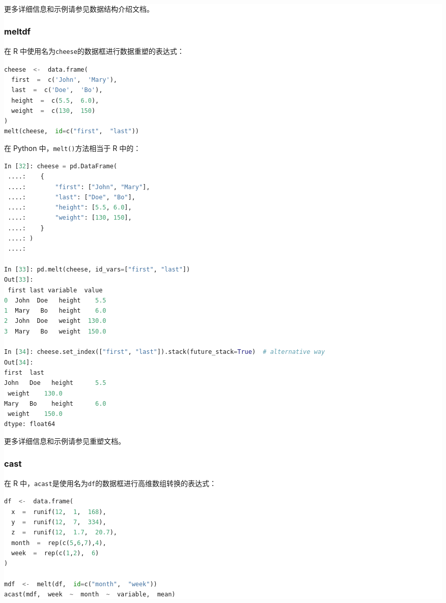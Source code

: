 更多详细信息和示例请参见数据结构介绍文档。

### meltdf

在 R 中使用名为`cheese`的数据框进行数据重塑的表达式：

```py
cheese  <-  data.frame(
  first  =  c('John',  'Mary'),
  last  =  c('Doe',  'Bo'),
  height  =  c(5.5,  6.0),
  weight  =  c(130,  150)
)
melt(cheese,  id=c("first",  "last")) 
```

在 Python 中，`melt()`方法相当于 R 中的：

```py
In [32]: cheese = pd.DataFrame(
 ....:    {
 ....:        "first": ["John", "Mary"],
 ....:        "last": ["Doe", "Bo"],
 ....:        "height": [5.5, 6.0],
 ....:        "weight": [130, 150],
 ....:    }
 ....: )
 ....: 

In [33]: pd.melt(cheese, id_vars=["first", "last"])
Out[33]: 
 first last variable  value
0  John  Doe   height    5.5
1  Mary   Bo   height    6.0
2  John  Doe   weight  130.0
3  Mary   Bo   weight  150.0

In [34]: cheese.set_index(["first", "last"]).stack(future_stack=True)  # alternative way
Out[34]: 
first  last 
John   Doe   height      5.5
 weight    130.0
Mary   Bo    height      6.0
 weight    150.0
dtype: float64 
```

更多详细信息和示例请参见重塑文档。

### cast

在 R 中，`acast`是使用名为`df`的数据框进行高维数组转换的表达式：

```py
df  <-  data.frame(
  x  =  runif(12,  1,  168),
  y  =  runif(12,  7,  334),
  z  =  runif(12,  1.7,  20.7),
  month  =  rep(c(5,6,7),4),
  week  =  rep(c(1,2),  6)
)

mdf  <-  melt(df,  id=c("month",  "week"))
acast(mdf,  week  ~  month  ~  variable,  mean) 
```
